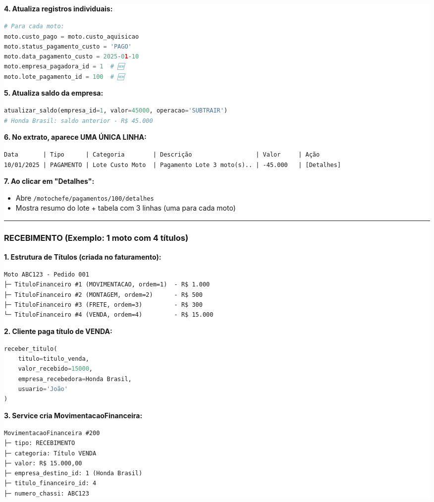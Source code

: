 **4. Atualiza registros individuais:**
```python
# Para cada moto:
moto.custo_pago = moto.custo_aquisicao
moto.status_pagamento_custo = 'PAGO'
moto.data_pagamento_custo = 2025-01-10
moto.empresa_pagadora_id = 1  # 🆕
moto.lote_pagamento_id = 100  # 🆕
```

**5. Atualiza saldo da empresa:**
```python
atualizar_saldo(empresa_id=1, valor=45000, operacao='SUBTRAIR')
# Honda Brasil: saldo anterior - R$ 45.000
```

**6. No extrato, aparece UMA ÚNICA LINHA:**
```
Data       | Tipo      | Categoria        | Descrição                  | Valor     | Ação
10/01/2025 | PAGAMENTO | Lote Custo Moto  | Pagamento Lote 3 moto(s).. | -45.000   | [Detalhes]
```

**7. Ao clicar em "Detalhes":**
- Abre `/motochefe/pagamentos/100/detalhes`
- Mostra resumo do lote + tabela com 3 linhas (uma para cada moto)

---

### RECEBIMENTO (Exemplo: 1 moto com 4 títulos)

**1. Estrutura de Títulos (criada no faturamento):**
```
Moto ABC123 - Pedido 001
├─ TituloFinanceiro #1 (MOVIMENTACAO, ordem=1)  - R$ 1.000
├─ TituloFinanceiro #2 (MONTAGEM, ordem=2)      - R$ 500
├─ TituloFinanceiro #3 (FRETE, ordem=3)         - R$ 300
└─ TituloFinanceiro #4 (VENDA, ordem=4)         - R$ 15.000
```

**2. Cliente paga título de VENDA:**
```python
receber_titulo(
    titulo=titulo_venda,
    valor_recebido=15000,
    empresa_recebedora=Honda Brasil,
    usuario='João'
)
```

**3. Service cria MovimentacaoFinanceira:**
```
MovimentacaoFinanceira #200
├─ tipo: RECEBIMENTO
├─ categoria: Título VENDA
├─ valor: R$ 15.000,00
├─ empresa_destino_id: 1 (Honda Brasil)
├─ titulo_financeiro_id: 4
├─ numero_chassi: ABC123
```
